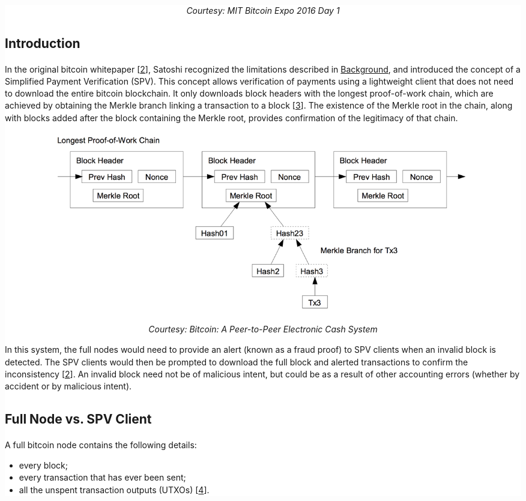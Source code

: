 <div align="center"><i>Courtesy: MIT Bitcoin Expo 2016 Day 1</i></div>

## Introduction

In the original bitcoin whitepaper [[2]], Satoshi recognized the limitations described in [Background](#background),
and introduced the concept of a Simplified Payment Verification (SPV). This concept allows verification of payments
using a lightweight client that does not need to download the entire bitcoin blockchain. It only downloads block
headers with the longest proof-of-work chain, which are achieved by obtaining the Merkle branch linking a transaction
to a block&nbsp;[[3]]. The existence of the Merkle root in the chain, along with blocks added after the block containing
the Merkle root, provides confirmation of the legitimacy of that chain.

<p align="center"><img src="/images/cryptography/fraud-proofs-1/proofofworkchain.png" width="700" /></p>

<div align="center"><i>Courtesy: Bitcoin: A Peer-to-Peer Electronic Cash System</i></div>

In this system, the full nodes would need to provide an alert (known as a fraud proof) to SPV clients when an invalid
block is detected. The SPV clients would then be prompted to download the full block and alerted transactions to
confirm the inconsistency [[2]]. An invalid block need not be of malicious intent, but could be as a result of other
accounting errors (whether by accident or by malicious intent).

## Full Node vs. SPV Client

A full bitcoin node contains the following details:
  * every block;
  * every transaction that has ever been sent;
  * all the unspent transaction outputs (UTXOs) [[4]].


[1]:  https://www.statista.com/statistics/647523/worldwide-bitcoin-blockchain-size/
[2]: https://www.bitcoin.com/bitcoin.pdf
[3]: http://docs.electrum.org/en/latest/spv.html "Simple Payment Verification"
[4]: https://multibit.org/hd0.4/how-spv-works.html "SPV, Bloom Filters and Checkpoints"
[5]: https://gist.github.com/justusranvier/451616fa4697b5f25f60 "Improving the Ability of SPV Clients to Detect Invalid Chains"
[6]: http://www.truthcoin.info/blog/fraud-proofs/ "Meditations on Fraud Proofs"
[7]: https://eprint.iacr.org/2014/763.pdf "On the Privacy Provisions of Bloom Filters in Lightweight Bitcoin Clients"
[8]: https://multibit.org/hd0.4/how-spv-works.html "SPV, Bloom Filters and Checkpoints"
[9]: https://medium.com/blockchain-musings/a-case-of-false-positives-in-bloom-filters-da09ec487ff0 "A Case of False Positives in Bloom Filters,"
[10]: https://media.rsk.co/the-design-of-bitcoin-merkle-trees-reduces-the-security-of-spv-clients/ "The Design of Bitcoin Merkle Trees Reduces the Security of SPV Clients"
[11]: https://bitslog.wordpress.com/2018/06/09/leaf-node-weakness-in-bitcoin-merkle-tree-design/ "Leaf-node Weakness in Bitcoin Merkle Tree Design"
[12]: https://bisq.network/blog/privacy-in-bitsquare/ "Privacy in Bitsquare"
[13]: https://github.com/bitcoin/bips/blob/master/bip-0037.mediawiki "bip-0037.mediawiki"
[14]: https://lists.linuxfoundation.org/pipermail/bitcoin-dev/2016-May/012636.html "Committed Bloom Filters for Improved Wallet Performance and SPV Security"
[15]: https://github.com/petertodd/bloom-io-attack "Bloom-io-attack"
[16]: https://www.newsbtc.com/2016/05/10/developers-introduce-bloom-filters-improve-bitcoin-wallet-security/ "Committed Bloom Filters versus BIP37 SPV"
[17]: https://www.linkedin.com/pulse/peter-todds-fraud-proofs-talk-mit-bitcoin-expo-2016-mark-morris/ "Fraud Proofs"
[18]: https://www.trustnodes.com/2017/08/12/new-satoshi-nakamoto-e-mails-revealed "New Satoshi Nakamoto E-mails Revealed"
[19]: https://plasma.io/plasma.pdf "Plasma: Scalable Autonomous Smart Contracts"
[20]: https://github.com/ethereum/research/wiki/A-note-on-data-availability-and-erasure-coding "A Note on Data Availability and Erasure Coding"
[21]: https://www.trustnodes.com/2017/08/14/vitalik-buterin-peter-todd-go-head-head-crypto-culture-wars "Vitalik Buterin and Peter Todd Go Head to Head in the Crypto Culture Wars"
[22]: https://www.deadalnix.me/2016/09/24/introducing-merklix-tree-as-an-unordered-merkle-tree-on-steroid/ "Introducing Merklix Tree as an Unordered Merkle Tree on Steroid"
[23]: https://www.deadalnix.me/2016/11/06/using-merklix-tree-to-shard-block-validation/ "Using Merklix Tree to Shard Block Validation"
[24]: https://bitco.in/forum/threads/fraud-proofs.1617/ "Fraud Proofs"
[25]: https://www.reddit.com/r/Bitcoin/comments/3c3zn4/whats_the_difference_between_an_api_wallet_and_a/ "Whats the Difference between an API Wallet and a SPV Wallet?"
[26]: https://arxiv.org/pdf/1809.09044.pdf "Fraud Proofs: Maximising Light Client Security and Scaling Blockchains with Dishonest Majorities"
[27]: https://github.com/petertodd/bitcoin/tree/2016-02-lie-to-spv "Bitcoin Integration/Staging Tree"